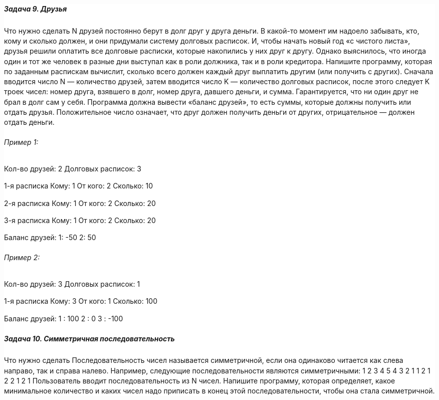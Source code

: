 ##### Задача 9. Друзья
Что нужно сделать
N друзей постоянно берут в долг друг у друга деньги. В какой-то момент им надоело забывать, кто, кому и сколько должен, и они придумали систему долговых расписок. И, чтобы начать новый год «с чистого листа», друзья решили оплатить все долговые расписки, которые накопились у них друг к другу. Однако выяснилось, что иногда один и тот же человек в разные дни выступал как в роли должника, так и в роли кредитора.
Напишите программу, которая по заданным распискам вычислит, сколько всего должен каждый друг выплатить другим (или получить с других).
Сначала вводится число N — количество друзей, затем вводится число K — количество долговых расписок, после этого следует K троек чисел: номер друга, взявшего в долг, номер друга, давшего деньги, и сумма. Гарантируется, что ни один друг не брал в долг сам у себя.
Программа должна вывести «баланс друзей», то есть суммы, которые должны получить или отдать друзья. Положительное число означает, что друг должен получить деньги от других, отрицательное — должен отдать деньги.

###### Пример 1:
Кол-во друзей: 2
Долговых расписок: 3

1-я расписка
Кому: 1
От кого: 2
Сколько: 10

2-я расписка
Кому: 1
От кого: 2
Сколько: 20

3-я расписка
Кому: 1
От кого: 2
Сколько: 20

Баланс друзей:
1: -50
2: 50

###### Пример 2:
Кол-во друзей: 3
Долговых расписок: 1

1-я расписка
Кому: 3
От кого: 1
Сколько: 100

Баланс друзей:
1 : 100
2 : 0
3 : -100

##### Задача 10. Симметричная последовательность
Что нужно сделать
Последовательность чисел называется симметричной, если она одинаково читается как слева направо, так и справа налево. Например, следующие последовательности являются симметричными:
1 2 3 4 5 4 3 2 1
1 2 1 2 2 1 2 1
Пользователь вводит последовательность из N чисел. Напишите программу, которая определяет, какое минимальное количество и каких чисел надо приписать в конец этой последовательности, чтобы она стала симметричной.
